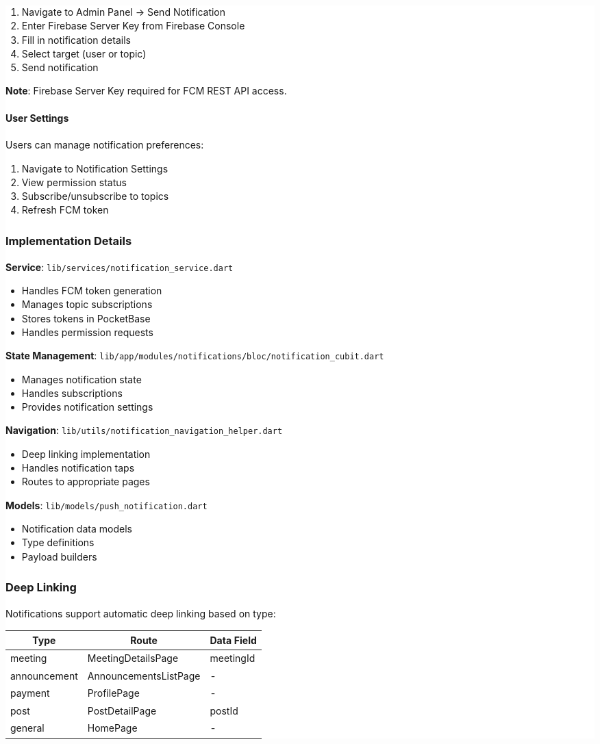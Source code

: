 1. Navigate to Admin Panel → Send Notification
2. Enter Firebase Server Key from Firebase Console
3. Fill in notification details
4. Select target (user or topic)
5. Send notification

**Note**: Firebase Server Key required for FCM REST API access.

#### User Settings

Users can manage notification preferences:

1. Navigate to Notification Settings
2. View permission status
3. Subscribe/unsubscribe to topics
4. Refresh FCM token

### Implementation Details

**Service**: `lib/services/notification_service.dart`

- Handles FCM token generation
- Manages topic subscriptions
- Stores tokens in PocketBase
- Handles permission requests

**State Management**: `lib/app/modules/notifications/bloc/notification_cubit.dart`

- Manages notification state
- Handles subscriptions
- Provides notification settings

**Navigation**: `lib/utils/notification_navigation_helper.dart`

- Deep linking implementation
- Handles notification taps
- Routes to appropriate pages

**Models**: `lib/models/push_notification.dart`

- Notification data models
- Type definitions
- Payload builders

### Deep Linking

Notifications support automatic deep linking based on type:

| Type       | Route               | Data Field  |
|------------|---------------------|-------------|
| meeting    | MeetingDetailsPage  | meetingId   |
| announcement | AnnouncementsListPage | -          |
| payment    | ProfilePage         | -          |
| post       | PostDetailPage      | postId      |
| general    | HomePage            | -          |
